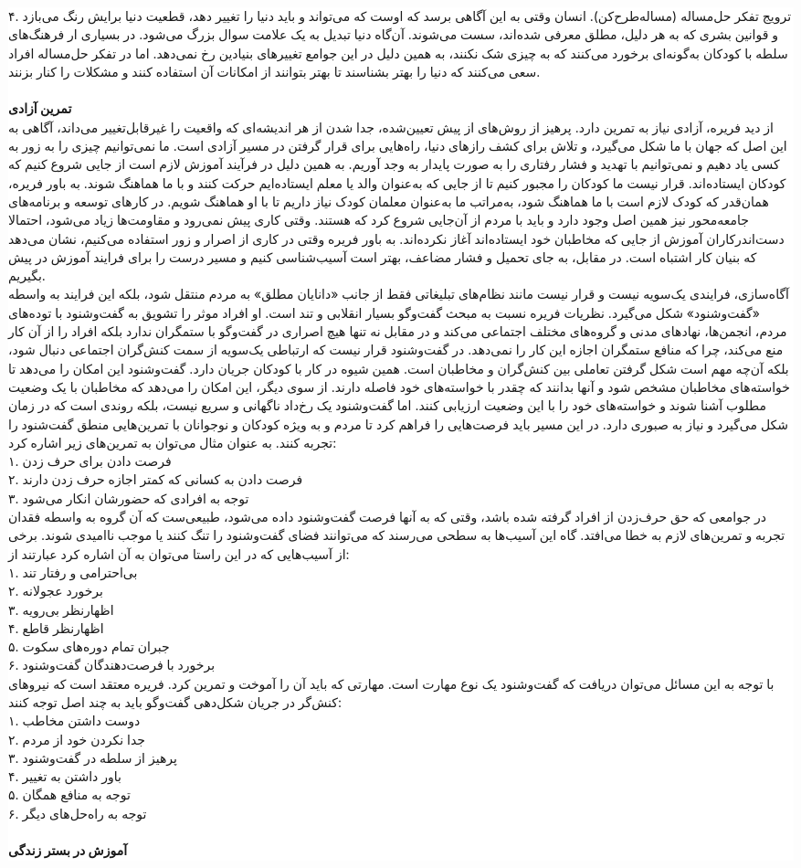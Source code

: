 ۴. ترویج تفکر حل‌مساله (مساله‌طرح‌کن). انسان وقتی به این آگاهی برسد که اوست که می‌تواند و باید دنیا را تغییر دهد، قطعیت دنیا برایش رنگ می‌بازد و قوانین بشری که به هر دلیل، مطلق معرفی شده‌اند، سست می‌شوند. آن‌گاه دنیا تبدیل به یک علامت سوال بزرگ می‌شود. در بسیاری ار فرهنگ‌های سلطه با کودکان به‌گونه‌ای برخورد می‌کنند که به چیزی شک نکنند، به همین دلیل در این جوامع تغییرهای بنیادین رخ نمی‌دهد. اما در تفکر حل‌مساله افراد سعی می‌کنند که دنیا را بهتر بشناسند تا بهتر بتوانند از امکانات آن استفاده کنند و مشکلات را کنار بزنند.<br>
<br>
<b>تمرین آزادی</b>
<br>
از دید فریره، آزادی نیاز به تمرین دارد. پرهیز از روش‌های از پیش تعیین‌شده،‌ جدا شدن از هر اندیشه‌ای که واقعیت را غیرقابل‌تغییر می‌داند، آگاهی به این اصل که جهان با ما شکل می‌گیرد، و تلاش برای کشف رازهای دنیا، راه‌هایی برای قرار گرفتن در مسیر آزادی است. ما نمی‌توانیم چیزی را به زور به کسی یاد دهیم و نمی‌توانیم با تهدید و فشار رفتاری را به صورت پایدار به وجد آوریم. به همین دلیل در فرآیند آموزش لازم است از جایی شروع کنیم که کودکان ایستاده‌اند. قرار نیست ما کودکان را مجبور کنیم تا از جایی که به‌عنوان والد یا معلم ایستاده‌ایم حرکت کنند و با ما هماهنگ شوند. به باور فریره، همان‌قدر که کودک لازم است با ما هماهنگ شود، به‌مراتب ما به‌عنوان معلمان کودک نیاز داریم تا با او هماهنگ شویم. در کارهای توسعه و برنامه‌های جامعه‌محور نیز همین اصل وجود دارد و باید با مردم از آن‌جایی شروع کرد که هستند. وقتی کاری پیش نمی‌رود و مقاومت‌ها زیاد می‌شود، احتمالا دست‌اندرکاران آموزش از جایی که مخاطبان خود ایستاده‌اند آغاز نکرده‌اند. به باور فریره وقتی در کاری از اصرار و زور استفاده می‌کنیم، نشان می‌دهد که بنیان کار اشتباه است. در مقابل، به جای تحمیل و فشار مضاعف، بهتر است آسیب‌شناسی کنیم و مسیر درست را برای فرایند آموزش در پیش بگیریم.<br>
آگاه‌سازی، فرایندی یک‌سویه نیست و قرار نیست مانند نظام‌های تبلیغاتی فقط از جانب «دانایان مطلق» به مردم منتقل شود، بلکه این فرایند به واسطه «گفت‌وشنود» شکل می‌گیرد. نظریات فریره نسبت به مبحث گفت‌وگو بسیار انقلابی و تند است. او افراد موثر را تشویق به گفت‌وشنود با توده‌های مردم، انجمن‌ها، نهادهای مدنی و گروه‌های مختلف اجتماعی می‌کند و در مقابل نه تنها هیچ اصراری در گفت‌وگو با ستمگران ندارد بلکه افراد را از آن کار منع می‌کند، چرا که منافع ستمگران اجازه این کار را نمی‌دهد. در گفت‌وشنود قرار نیست که ارتباطی یک‌سویه از سمت کنش‌گران اجتماعی دنبال شود، بلکه آن‌چه مهم است شکل گرفتن تعاملی بین کنش‌گران و مخاطبان است. همین شیوه در کار با کودکان جریان دارد. گفت‌وشنود این امکان را می‌دهد تا خواسته‌های مخاطبان مشخص شود و آنها بدانند که چقدر با خواسته‌های خود فاصله دارند. از سوی دیگر، این امکان را می‌دهد که مخاطبان با یک وضعیت مطلوب آشنا شوند و خواسته‌های خود را با این وضعیت ارزیابی کنند. اما گفت‌وشنود یک رخ‌داد ناگهانی و سریع نیست، بلکه روندی‌ است که در زمان شکل می‌گیرد و نیاز به صبوری دارد. در این مسیر باید فرصت‌هایی را فراهم کرد تا مردم و به ویژه کودکان و نوجوانان با تمرین‌هایی منطق گفت‌شنود را تجربه کنند. به عنوان مثال می‌توان به تمرین‌های زیر اشاره کرد:<br>
۱. فرصت دادن برای حرف زدن<br>
۲. فرصت دادن به کسانی که کمتر اجازه حرف زدن دارند<br>
۳. توجه به افرادی که حضورشان انکار می‌شود<br>
در جوامعی که حق حرف‌زدن از افراد گرفته شده باشد، وقتی که به آنها فرصت گفت‌وشنود داده می‌شود، طبیعی‌ست که آن گروه به واسطه فقدان تجربه و تمرین‌های لازم به خطا می‌افتد. گاه این آسیب‌ها به سطحی می‌رسند که می‌توانند فضای گفت‌وشنود را تنگ کنند یا موجب ناامیدی شوند. برخی از آسیب‌هایی که در این راستا می‌توان به آن اشاره کرد عبارتند از:<br>
۱. بی‌احترامی و رفتار تند<br>
۲. برخورد عجولانه<br>
۳. اظهارنظر بی‌رویه<br>
۴. اظهارنظر قاطع<br>
۵. جبران تمام دوره‌های سکوت<br>
۶. برخورد با فرصت‌دهندگان گفت‌و‌شنود<br>
با توجه به این مسائل می‌توان دریافت که گفت‌وشنود یک نوع مهارت است. مهارتی که باید آن را آموخت و تمرین کرد. فریره معتقد است که نیروهای کنش‌گر در جریان شکل‌دهی گفت‌وگو باید به چند اصل توجه کنند:<br>
۱. دوست داشتن مخاطب<br>
۲. جدا نکردن خود از مردم<br>
۳. پرهیز از سلطه در گفت‌وشنود<br>
۴. باور داشتن به تغییر<br>
۵. توجه به منافع همگان<br>
۶. توجه به راه‌حل‌های دیگر<br>
<br>
<b>آموزش در بستر زندگی</b>
<br>